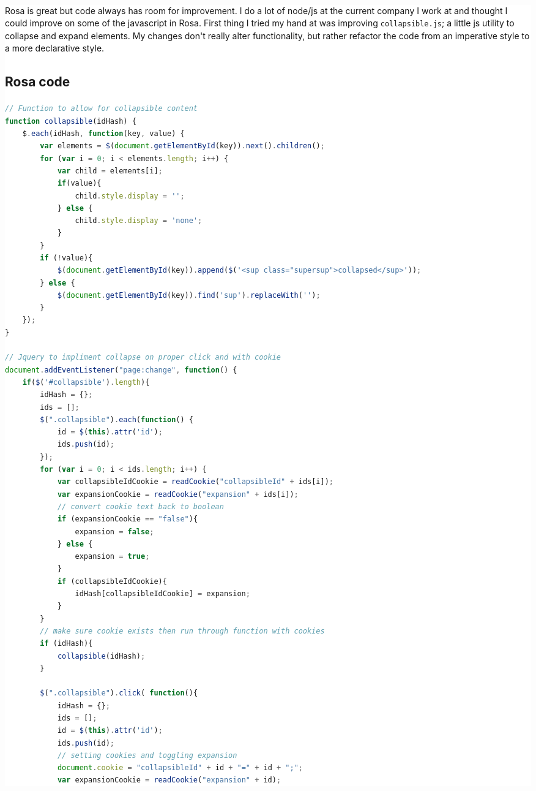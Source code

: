 Rosa is great but code always has room for improvement. I do a lot of node/js at the current company I work at and thought I could improve on some of the javascript in Rosa. First thing I tried my hand at was improving `collapsible.js`; a little js utility to collapse and expand elements. My changes don't really alter functionality, but rather refactor the code from an imperative style to a more declarative style. 

## Rosa code

```javascript
// Function to allow for collapsible content
function collapsible(idHash) {
    $.each(idHash, function(key, value) {
        var elements = $(document.getElementById(key)).next().children();
        for (var i = 0; i < elements.length; i++) {
            var child = elements[i];
            if(value){
                child.style.display = '';
            } else {
                child.style.display = 'none';
            }
        }
        if (!value){
            $(document.getElementById(key)).append($('<sup class="supersup">collapsed</sup>'));
        } else {
            $(document.getElementById(key)).find('sup').replaceWith('');
        }
    });
}

// Jquery to impliment collapse on proper click and with cookie
document.addEventListener("page:change", function() {
    if($('#collapsible').length){
        idHash = {};
        ids = [];
        $(".collapsible").each(function() {
            id = $(this).attr('id');
            ids.push(id);
        });
        for (var i = 0; i < ids.length; i++) {
            var collapsibleIdCookie = readCookie("collapsibleId" + ids[i]);
            var expansionCookie = readCookie("expansion" + ids[i]);
            // convert cookie text back to boolean
            if (expansionCookie == "false"){
                expansion = false;
            } else {
                expansion = true;
            }
            if (collapsibleIdCookie){
                idHash[collapsibleIdCookie] = expansion;
            }
        }
        // make sure cookie exists then run through function with cookies
        if (idHash){
            collapsible(idHash);
        }

        $(".collapsible").click( function(){
            idHash = {};
            ids = [];
            id = $(this).attr('id');
            ids.push(id);
            // setting cookies and toggling expansion
            document.cookie = "collapsibleId" + id + "=" + id + ";";
            var expansionCookie = readCookie("expansion" + id);
```

[hacktoberfestUrl]: https://hacktoberfest.digitalocean.com/
[hacktoberfestpic]: ../../assets/hacktoberfest.png
[tophat]: https://twitter.com/tophat__
[ternary]: https://developer.mozilla.org/en-US/docs/Web/JavaScript/Reference/Operators/Conditional_Operator
[tag]: https://developer.mozilla.org/en-US/docs/Web/JavaScript/Reference/template_strings#Tagged_template_strings
[template]: https://developer.mozilla.org/en-US/docs/Web/JavaScript/Reference/Template_literals